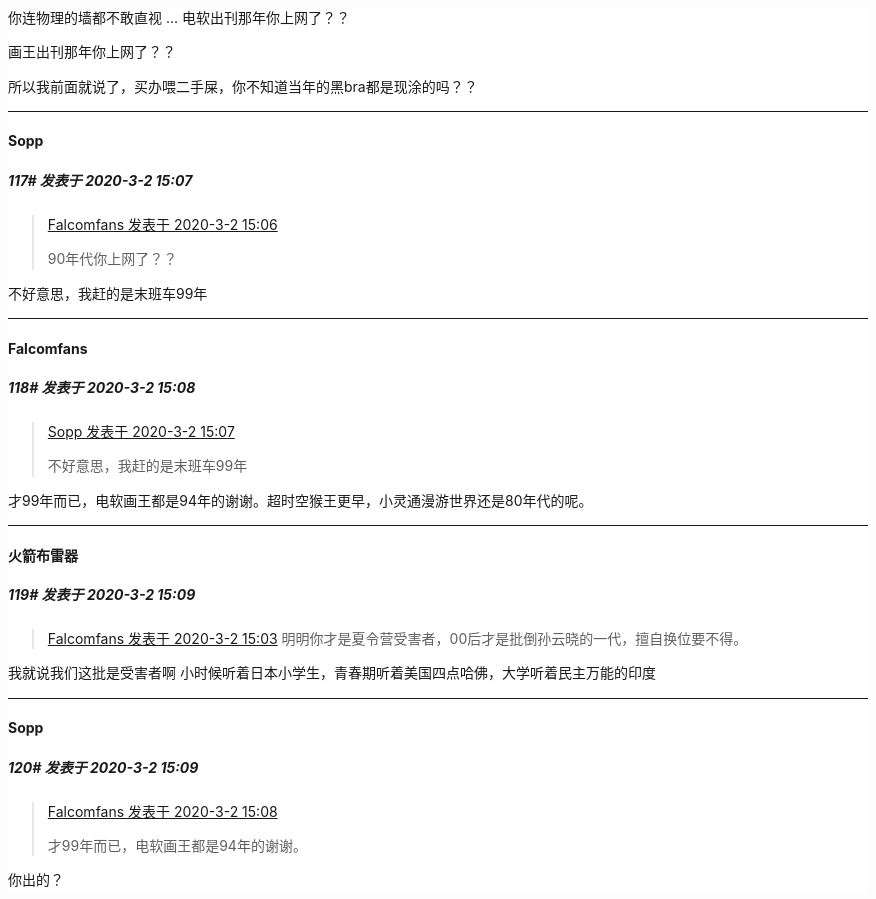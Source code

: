 你连物理的墙都不敢直视 ...</blockquote>
电软出刊那年你上网了？？

画王出刊那年你上网了？？


所以我前面就说了，买办喂二手屎，你不知道当年的黑bra都是现涂的吗？？


-----

####  Sopp  
##### 117#       发表于 2020-3-2 15:07


<blockquote><a href="httphttps://bbs.saraba1st.com/2b/forum.php?mod=redirect&amp;goto=findpost&amp;pid=46591316&amp;ptid=1916718" target="_blank">Falcomfans 发表于 2020-3-2 15:06</a>

90年代你上网了？？</blockquote>
不好意思，我赶的是末班车99年


-----

####  Falcomfans  
##### 118#       发表于 2020-3-2 15:08


<blockquote><a href="httphttps://bbs.saraba1st.com/2b/forum.php?mod=redirect&amp;goto=findpost&amp;pid=46591326&amp;ptid=1916718" target="_blank">Sopp 发表于 2020-3-2 15:07</a>

不好意思，我赶的是末班车99年</blockquote>
才99年而已，电软画王都是94年的谢谢。超时空猴王更早，小灵通漫游世界还是80年代的呢。


-----

####  火箭布雷器  
##### 119#       发表于 2020-3-2 15:09


<blockquote><a href="httphttps://bbs.saraba1st.com/2b/forum.php?mod=redirect&amp;goto=findpost&amp;pid=46591282&amp;ptid=1916718" target="_blank">Falcomfans 发表于 2020-3-2 15:03</a>
明明你才是夏令营受害者，00后才是批倒孙云晓的一代，擅自换位要不得。</blockquote>
我就说我们这批是受害者啊
小时候听着日本小学生，青春期听着美国四点哈佛，大学听着民主万能的印度


-----

####  Sopp  
##### 120#       发表于 2020-3-2 15:09


<blockquote><a href="httphttps://bbs.saraba1st.com/2b/forum.php?mod=redirect&amp;goto=findpost&amp;pid=46591336&amp;ptid=1916718" target="_blank">Falcomfans 发表于 2020-3-2 15:08</a>

才99年而已，电软画王都是94年的谢谢。</blockquote>
你出的？
